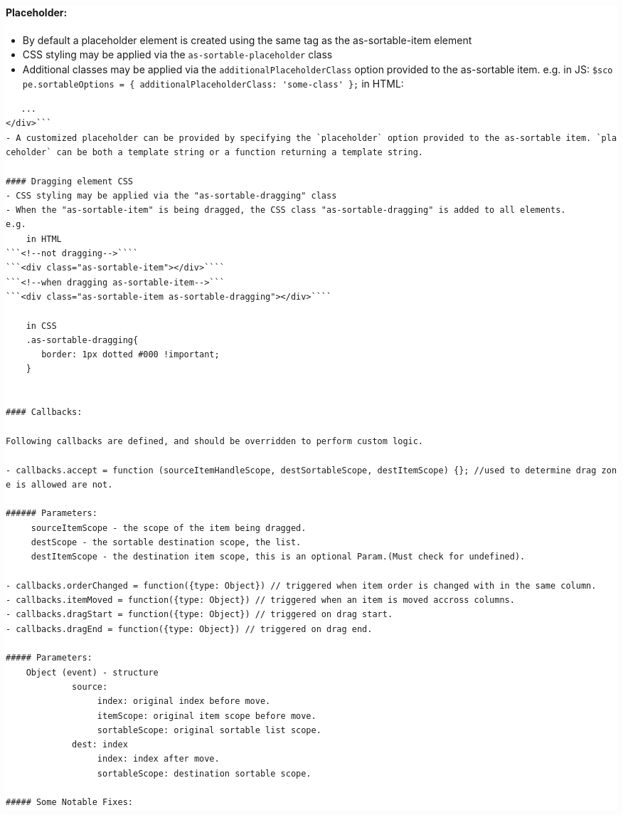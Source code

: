 #### Placeholder:
- By default a placeholder element is created using the same tag as the as-sortable-item element
- CSS styling may be applied via the `as-sortable-placeholder` class
- Additional classes may be applied via the `additionalPlaceholderClass` option provided to the as-sortable item. e.g.
    in JS:
```$scope.sortableOptions = { additionalPlaceholderClass: 'some-class' };```
    in HTML:
```<div as-sortable="sortableOptions">
   ...
</div>```
- A customized placeholder can be provided by specifying the `placeholder` option provided to the as-sortable item. `placeholder` can be both a template string or a function returning a template string.

#### Dragging element CSS
- CSS styling may be applied via the "as-sortable-dragging" class
- When the "as-sortable-item" is being dragged, the CSS class "as-sortable-dragging" is added to all elements.
e.g.
    in HTML
```<!--not dragging-->````
```<div class="as-sortable-item"></div>````
```<!--when dragging as-sortable-item-->```
```<div class="as-sortable-item as-sortable-dragging"></div>````

    in CSS
    .as-sortable-dragging{
       border: 1px dotted #000 !important;
    }
          

#### Callbacks:

Following callbacks are defined, and should be overridden to perform custom logic.

- callbacks.accept = function (sourceItemHandleScope, destSortableScope, destItemScope) {}; //used to determine drag zone is allowed are not.

###### Parameters:
     sourceItemScope - the scope of the item being dragged.
     destScope - the sortable destination scope, the list.
     destItemScope - the destination item scope, this is an optional Param.(Must check for undefined).

- callbacks.orderChanged = function({type: Object}) // triggered when item order is changed with in the same column.
- callbacks.itemMoved = function({type: Object}) // triggered when an item is moved accross columns.
- callbacks.dragStart = function({type: Object}) // triggered on drag start.
- callbacks.dragEnd = function({type: Object}) // triggered on drag end.

##### Parameters:
    Object (event) - structure         
             source:
                  index: original index before move.
                  itemScope: original item scope before move.
                  sortableScope: original sortable list scope.
             dest: index
                  index: index after move.
                  sortableScope: destination sortable scope.  
                  
##### Some Notable Fixes:

```